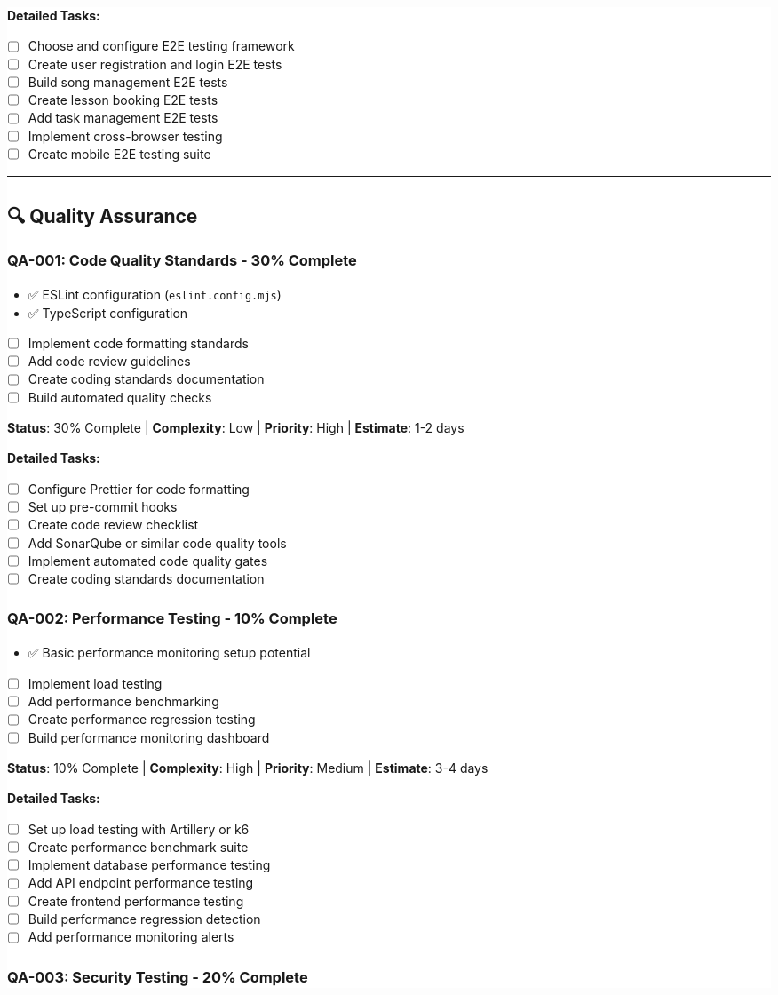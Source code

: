 **Detailed Tasks:**

- [ ] Choose and configure E2E testing framework
- [ ] Create user registration and login E2E tests
- [ ] Build song management E2E tests
- [ ] Create lesson booking E2E tests
- [ ] Add task management E2E tests
- [ ] Implement cross-browser testing
- [ ] Create mobile E2E testing suite

---

## 🔍 Quality Assurance

### **QA-001**: Code Quality Standards - **30% Complete**

- ✅ ESLint configuration (`eslint.config.mjs`)
- ✅ TypeScript configuration
- [ ] Implement code formatting standards
- [ ] Add code review guidelines
- [ ] Create coding standards documentation
- [ ] Build automated quality checks

**Status**: 30% Complete | **Complexity**: Low | **Priority**: High | **Estimate**: 1-2 days

**Detailed Tasks:**

- [ ] Configure Prettier for code formatting
- [ ] Set up pre-commit hooks
- [ ] Create code review checklist
- [ ] Add SonarQube or similar code quality tools
- [ ] Implement automated code quality gates
- [ ] Create coding standards documentation

### **QA-002**: Performance Testing - **10% Complete**

- ✅ Basic performance monitoring setup potential
- [ ] Implement load testing
- [ ] Add performance benchmarking
- [ ] Create performance regression testing
- [ ] Build performance monitoring dashboard

**Status**: 10% Complete | **Complexity**: High | **Priority**: Medium | **Estimate**: 3-4 days

**Detailed Tasks:**

- [ ] Set up load testing with Artillery or k6
- [ ] Create performance benchmark suite
- [ ] Implement database performance testing
- [ ] Add API endpoint performance testing
- [ ] Create frontend performance testing
- [ ] Build performance regression detection
- [ ] Add performance monitoring alerts

### **QA-003**: Security Testing - **20% Complete**
